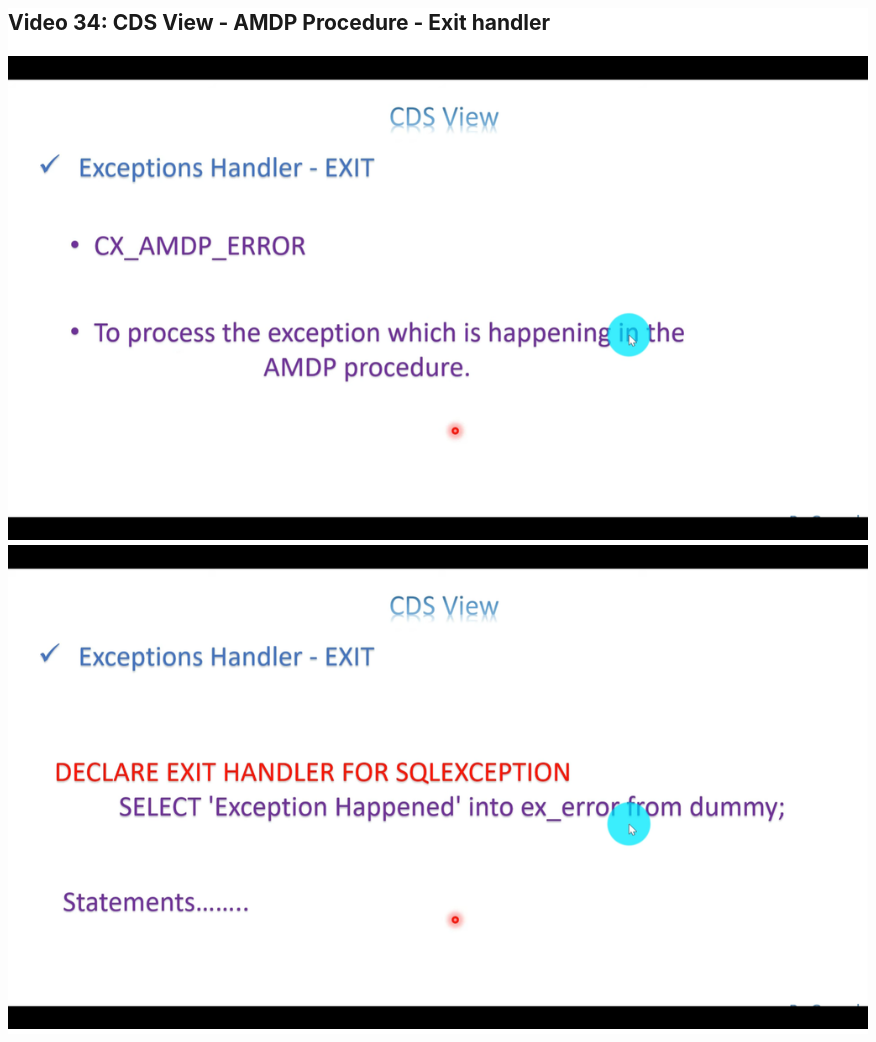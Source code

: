 ## Video 34: CDS View - AMDP Procedure - Exit handler

![alt text](images/image-126.png)
![alt text](images/image-127.png)